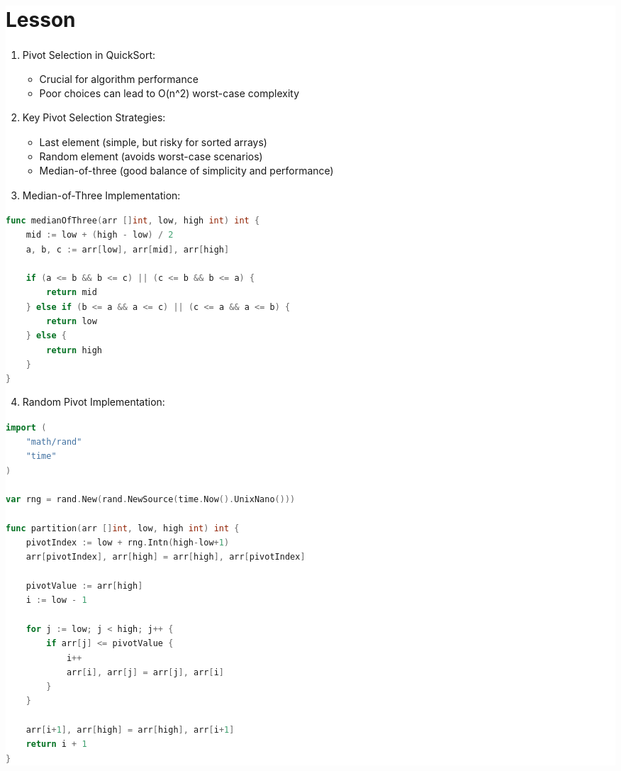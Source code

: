 # Lesson

1. Pivot Selection in QuickSort:
   - Crucial for algorithm performance
   - Poor choices can lead to O(n^2) worst-case complexity

2. Key Pivot Selection Strategies:
   - Last element (simple, but risky for sorted arrays)
   - Random element (avoids worst-case scenarios)
   - Median-of-three (good balance of simplicity and performance)

3. Median-of-Three Implementation:

```go
func medianOfThree(arr []int, low, high int) int {
    mid := low + (high - low) / 2
    a, b, c := arr[low], arr[mid], arr[high]
    
    if (a <= b && b <= c) || (c <= b && b <= a) {
        return mid
    } else if (b <= a && a <= c) || (c <= a && a <= b) {
        return low
    } else {
        return high
    }
}
```

4. Random Pivot Implementation:

```go
import (
    "math/rand"
    "time"
)

var rng = rand.New(rand.NewSource(time.Now().UnixNano()))

func partition(arr []int, low, high int) int {
    pivotIndex := low + rng.Intn(high-low+1)
    arr[pivotIndex], arr[high] = arr[high], arr[pivotIndex]
    
    pivotValue := arr[high]
    i := low - 1

    for j := low; j < high; j++ {
        if arr[j] <= pivotValue {
            i++
            arr[i], arr[j] = arr[j], arr[i]
        }
    }

    arr[i+1], arr[high] = arr[high], arr[i+1]
    return i + 1
}
```
